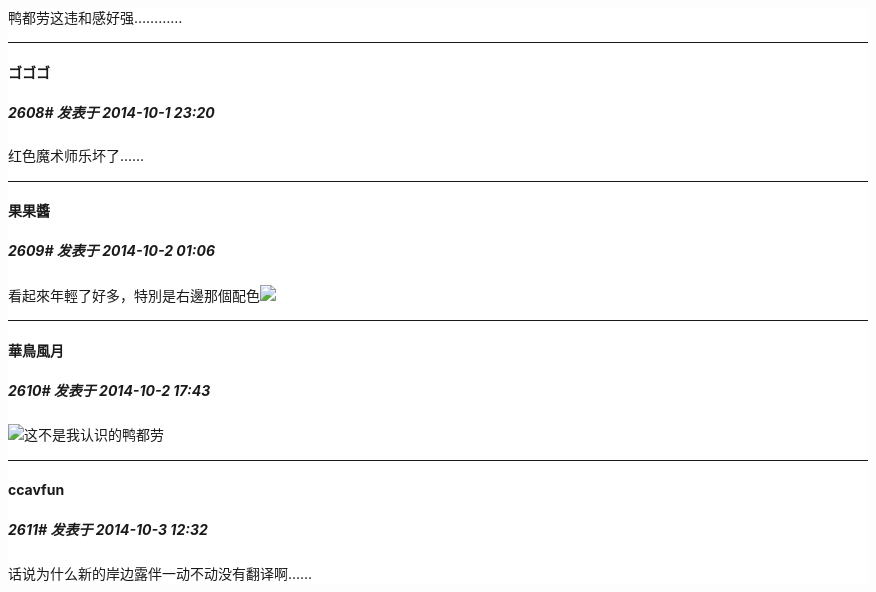


鸭都劳这违和感好强…………







-----

####  ゴゴゴ  
##### 2608#       发表于 2014-10-1 23:20




红色魔术师乐坏了……







-----

####  果果醬  
##### 2609#       发表于 2014-10-2 01:06




看起來年輕了好多，特別是右邊那個配色<img src="https://static.saraba1st.com/image/smiley/normal/024.gif" referrerpolicy="no-referrer">







-----

####  華鳥風月  
##### 2610#       发表于 2014-10-2 17:43



<img src="https://static.saraba1st.com/image/smiley/face/04.gif" referrerpolicy="no-referrer">这不是我认识的鸭都劳







-----

####  ccavfun  
##### 2611#       发表于 2014-10-3 12:32




话说为什么新的岸边露伴一动不动没有翻译啊……


